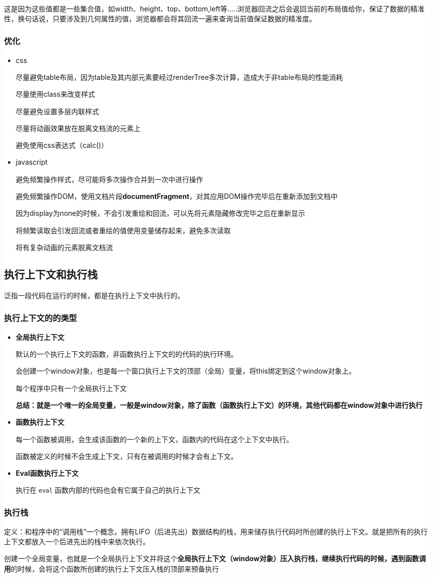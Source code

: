 这是因为这些值都是一些集合值，如width、height、top、bottom,left等.....浏览器回流之后会返回当前的布局值给你，保证了数据的精准性，换句话说，只要涉及到几何属性的值，浏览器都会将其回流一遍来查询当前值保证数据的精准度。

### 优化

- css

  尽量避免table布局，因为table及其内部元素要经过renderTree多次计算，造成大于非table布局的性能消耗

  尽量使用class来改变样式

  尽量避免设置多层内联样式

  尽量将动画效果放在脱离文档流的元素上

  避免使用css表达式（calc()）

- javascript

  避免频繁操作样式，尽可能将多次操作合并到一次中进行操作

  避免频繁操作DOM，使用文档片段**documentFragment**，对其应用DOM操作完毕后在重新添加到文档中

  因为display为none的时候，不会引发重绘和回流，可以先将元素隐藏修改完毕之后在重新显示

  将频繁读取会引发回流或者重绘的值使用变量储存起来，避免多次读取

  将有复杂动画的元素脱离文档流



## 执行上下文和执行栈

泛指一段代码在运行的时候，都是在执行上下文中执行的。

### 执行上下文的的类型

- **全局执行上下文**

  默认的一个执行上下文的函数，非函数执行上下文的的代码的执行环境。

  会创建一个window对象，也是每一个窗口执行上下文的顶部（全局）变量，将this绑定到这个window对象上。

  每个程序中只有一个全局执行上下文

  **总结：就是一个唯一的全局变量，一般是window对象，除了函数（函数执行上下文）的环境，其他代码都在window对象中进行执行**

- **函数执行上下文**

  每一个函数被调用，会生成该函数的一个新的上下文，函数内的代码在这个上下文中执行。

  函数被定义的时候不会生成上下文，只有在被调用的时候才会有上下文。

- **Eval函数执行上下文**

  执行在 `eval` 函数内部的代码也会有它属于自己的执行上下文

### 执行栈

定义：和程序中的“调用栈”一个概念，拥有LIFO（后进先出）数据结构的栈，用来储存执行代码时所创建的执行上下文。就是把所有的执行上下文都放入一个后进先出的栈中来依次执行。

创建一个全局变量，也就是一个全局执行上下文并将这个**全局执行上下文（window对象）**压入执行栈，继续执行代码的时候，遇到**函数调用**的时候，会将这个函数所创建的执行上下文压入栈的顶部来预备执行
